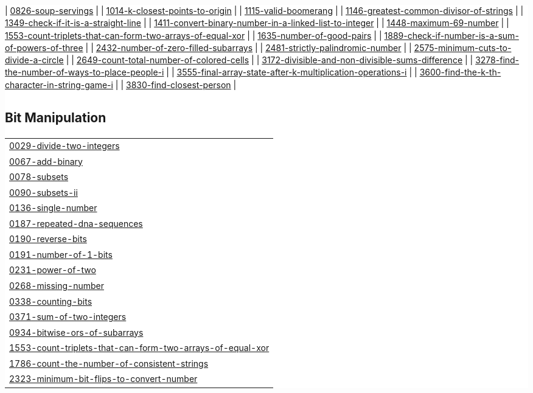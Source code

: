 | [0826-soup-servings](https://github.com/Kishore-reigns/Leet_subs/tree/master/0826-soup-servings) |
| [1014-k-closest-points-to-origin](https://github.com/Kishore-reigns/Leet_subs/tree/master/1014-k-closest-points-to-origin) |
| [1115-valid-boomerang](https://github.com/Kishore-reigns/Leet_subs/tree/master/1115-valid-boomerang) |
| [1146-greatest-common-divisor-of-strings](https://github.com/Kishore-reigns/Leet_subs/tree/master/1146-greatest-common-divisor-of-strings) |
| [1349-check-if-it-is-a-straight-line](https://github.com/Kishore-reigns/Leet_subs/tree/master/1349-check-if-it-is-a-straight-line) |
| [1411-convert-binary-number-in-a-linked-list-to-integer](https://github.com/Kishore-reigns/Leet_subs/tree/master/1411-convert-binary-number-in-a-linked-list-to-integer) |
| [1448-maximum-69-number](https://github.com/Kishore-reigns/Leet_subs/tree/master/1448-maximum-69-number) |
| [1553-count-triplets-that-can-form-two-arrays-of-equal-xor](https://github.com/Kishore-reigns/Leet_subs/tree/master/1553-count-triplets-that-can-form-two-arrays-of-equal-xor) |
| [1635-number-of-good-pairs](https://github.com/Kishore-reigns/Leet_subs/tree/master/1635-number-of-good-pairs) |
| [1889-check-if-number-is-a-sum-of-powers-of-three](https://github.com/Kishore-reigns/Leet_subs/tree/master/1889-check-if-number-is-a-sum-of-powers-of-three) |
| [2432-number-of-zero-filled-subarrays](https://github.com/Kishore-reigns/Leet_subs/tree/master/2432-number-of-zero-filled-subarrays) |
| [2481-strictly-palindromic-number](https://github.com/Kishore-reigns/Leet_subs/tree/master/2481-strictly-palindromic-number) |
| [2575-minimum-cuts-to-divide-a-circle](https://github.com/Kishore-reigns/Leet_subs/tree/master/2575-minimum-cuts-to-divide-a-circle) |
| [2649-count-total-number-of-colored-cells](https://github.com/Kishore-reigns/Leet_subs/tree/master/2649-count-total-number-of-colored-cells) |
| [3172-divisible-and-non-divisible-sums-difference](https://github.com/Kishore-reigns/Leet_subs/tree/master/3172-divisible-and-non-divisible-sums-difference) |
| [3278-find-the-number-of-ways-to-place-people-i](https://github.com/Kishore-reigns/Leet_subs/tree/master/3278-find-the-number-of-ways-to-place-people-i) |
| [3555-final-array-state-after-k-multiplication-operations-i](https://github.com/Kishore-reigns/Leet_subs/tree/master/3555-final-array-state-after-k-multiplication-operations-i) |
| [3600-find-the-k-th-character-in-string-game-i](https://github.com/Kishore-reigns/Leet_subs/tree/master/3600-find-the-k-th-character-in-string-game-i) |
| [3830-find-closest-person](https://github.com/Kishore-reigns/Leet_subs/tree/master/3830-find-closest-person) |
## Bit Manipulation
|  |
| ------- |
| [0029-divide-two-integers](https://github.com/Kishore-reigns/Leet_subs/tree/master/0029-divide-two-integers) |
| [0067-add-binary](https://github.com/Kishore-reigns/Leet_subs/tree/master/0067-add-binary) |
| [0078-subsets](https://github.com/Kishore-reigns/Leet_subs/tree/master/0078-subsets) |
| [0090-subsets-ii](https://github.com/Kishore-reigns/Leet_subs/tree/master/0090-subsets-ii) |
| [0136-single-number](https://github.com/Kishore-reigns/Leet_subs/tree/master/0136-single-number) |
| [0187-repeated-dna-sequences](https://github.com/Kishore-reigns/Leet_subs/tree/master/0187-repeated-dna-sequences) |
| [0190-reverse-bits](https://github.com/Kishore-reigns/Leet_subs/tree/master/0190-reverse-bits) |
| [0191-number-of-1-bits](https://github.com/Kishore-reigns/Leet_subs/tree/master/0191-number-of-1-bits) |
| [0231-power-of-two](https://github.com/Kishore-reigns/Leet_subs/tree/master/0231-power-of-two) |
| [0268-missing-number](https://github.com/Kishore-reigns/Leet_subs/tree/master/0268-missing-number) |
| [0338-counting-bits](https://github.com/Kishore-reigns/Leet_subs/tree/master/0338-counting-bits) |
| [0371-sum-of-two-integers](https://github.com/Kishore-reigns/Leet_subs/tree/master/0371-sum-of-two-integers) |
| [0934-bitwise-ors-of-subarrays](https://github.com/Kishore-reigns/Leet_subs/tree/master/0934-bitwise-ors-of-subarrays) |
| [1553-count-triplets-that-can-form-two-arrays-of-equal-xor](https://github.com/Kishore-reigns/Leet_subs/tree/master/1553-count-triplets-that-can-form-two-arrays-of-equal-xor) |
| [1786-count-the-number-of-consistent-strings](https://github.com/Kishore-reigns/Leet_subs/tree/master/1786-count-the-number-of-consistent-strings) |
| [2323-minimum-bit-flips-to-convert-number](https://github.com/Kishore-reigns/Leet_subs/tree/master/2323-minimum-bit-flips-to-convert-number) |
